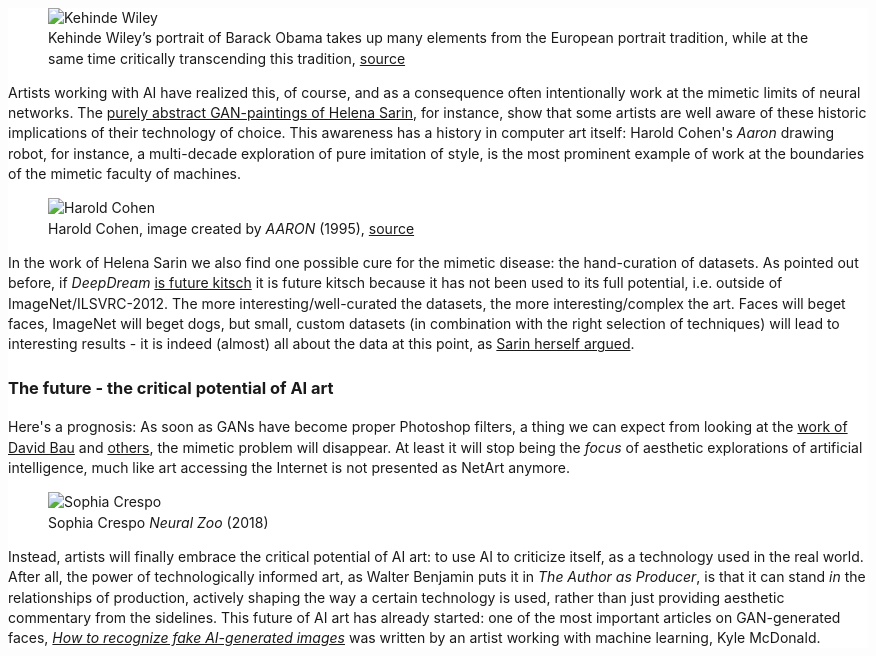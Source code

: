 <figure>
 <img src="{{ site.imgpath }}/editorials/ai-art-history/wiley_2019.jpg" alt="Kehinde Wiley"/>
  <figcaption>Kehinde Wiley’s portrait of Barack Obama takes up many elements from the European portrait tradition, while at the same time critically transcending this tradition, <a href="https://npg.si.edu/exhibition/former-president-barack-obama-artist-kehinde-wiley">source</a></figcaption>
</figure>

Artists working with AI have realized this, of course, and as a consequence often intentionally work at the mimetic limits of neural networks. The [purely abstract GAN-paintings of Helena Sarin](https://thegradient.pub/playing-a-game-of-ganstruction/), for instance, show that some artists are well aware of these historic implications of their technology of choice. This awareness has a history in computer art itself: Harold Cohen's *Aaron* drawing robot, for instance, a multi-decade exploration of pure imitation of style, is the most prominent example of work at the boundaries of the mimetic faculty of machines. 

<figure>
 <img src="{{ site.imgpath }}/editorials/ai-art-history/cohen_1995.jpg" alt="Harold Cohen"/>
  <figcaption>Harold Cohen, image created by <i>AARON</i> (1995), <a href="https://www.computerhistory.org/atchm/harold-cohen-and-aaron-a-40-year-collaboration/">source</a></figcaption>
</figure>

In the work of Helena Sarin we also find one possible cure for the mimetic disease: the hand-curation of datasets. As pointed out before, if *DeepDream* [is future kitsch](https://psmag.com/environment/googles-deep-dream-is-future-kitsch) it is future kitsch because it has not been used to its full potential, i.e. outside of ImageNet/ILSVRC-2012. The more interesting/well-curated the datasets, the more interesting/complex the art. Faces will beget faces, ImageNet will beget dogs, but small, custom datasets (in combination with the right selection of techniques) will lead to interesting results - it is indeed (almost) all about the data at this point, as [Sarin herself argued](https://thegradient.pub/playing-a-game-of-ganstruction/).

### The future - the critical potential of AI art

Here's a prognosis: As soon as GANs have become proper Photoshop filters, a thing we can expect from looking at the [work of David Bau](https://gandissect.csail.mit.edu/) and [others](https://github.com/JoYoungjoo/SC-FEGAN), the mimetic problem will disappear. At least it will stop being the *focus* of aesthetic explorations of artificial intelligence, much like art accessing the Internet is not presented as NetArt anymore.

<figure>
 <img src="{{ site.imgpath }}/editorials/ai-art-history/crespo_2018.jpg" alt="Sophia Crespo"/>
  <figcaption>Sophia Crespo <i>Neural Zoo</i> (2018)</figcaption>
</figure>

Instead, artists will finally embrace the critical potential of AI art: to use AI to criticize itself, as a technology used in the real world. After all, the power of technologically informed art, as Walter Benjamin puts it in *The Author as Producer*, is that it can stand *in* the relationships of production, actively shaping the way a certain technology is used, rather than just providing aesthetic commentary from the sidelines. This future of AI art has already started: one of the most important articles on GAN-generated faces, [*How to recognize fake AI-generated images*](https://medium.com/@kcimc/how-to-recognize-fake-ai-generated-images-4d1f6f9a2842) was written by an artist working with machine learning, Kyle McDonald.

